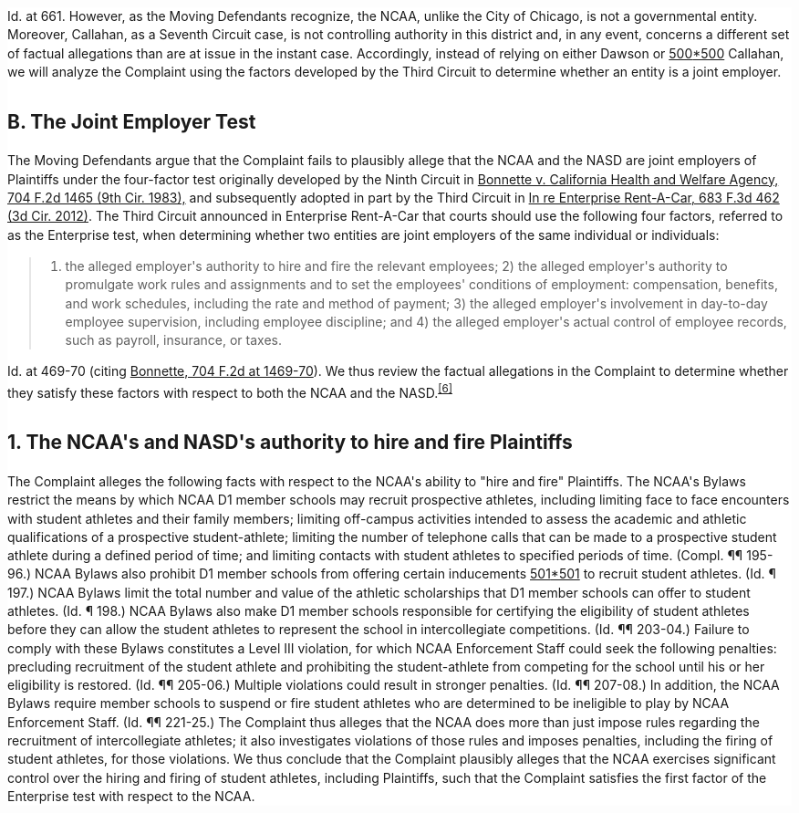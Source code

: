 Id. at 661. However, as the Moving Defendants recognize, the NCAA, unlike the City of Chicago, is not a governmental entity. Moreover, Callahan, as a Seventh Circuit case, is not controlling authority in this district and, in any event, concerns a different set of factual allegations than are at issue in the instant case. Accordingly, instead of relying on either Dawson or [500](https://scholar.google.com/scholar_case?case=11595752141210198181&q=561+F.Supp.3d+490&hl=en&as_sdt=6,34#p500)[\*500](https://scholar.google.com/scholar_case?case=11595752141210198181&q=561+F.Supp.3d+490&hl=en&as_sdt=6,34#p500) Callahan, we will analyze the Complaint using the factors developed by the Third Circuit to determine whether an entity is a joint employer.

## B. The Joint Employer Test

The Moving Defendants argue that the Complaint fails to plausibly allege that the NCAA and the NASD are joint employers of Plaintiffs under the four-factor test originally developed by the Ninth Circuit in [Bonnette v. California Health and Welfare Agency, 704 F.2d 1465 (9th Cir. 1983),](https://scholar.google.com/scholar_case?case=982655783262611916&q=561+F.Supp.3d+490&hl=en&as_sdt=6,34) and subsequently adopted in part by the Third Circuit in [In re Enterprise Rent-A-Car, 683 F.3d 462 (3d Cir. 2012)](https://scholar.google.com/scholar_case?case=8676352030621164261&q=561+F.Supp.3d+490&hl=en&as_sdt=6,34). The Third Circuit announced in Enterprise Rent-A-Car that courts should use the following four factors, referred to as the Enterprise test, when determining whether two entities are joint employers of the same individual or individuals:

> 1) the alleged employer's authority to hire and fire the relevant employees; 2) the alleged employer's authority to promulgate work rules and assignments and to set the employees' conditions of employment: compensation, benefits, and work schedules, including the rate and method of payment; 3) the alleged employer's involvement in day-to-day employee supervision, including employee discipline; and 4) the alleged employer's actual control of employee records, such as payroll, insurance, or taxes.

Id. at 469-70 (citing [Bonnette, 704 F.2d at 1469-70](https://scholar.google.com/scholar_case?case=982655783262611916&q=561+F.Supp.3d+490&hl=en&as_sdt=6,34)). We thus review the factual allegations in the Complaint to determine whether they satisfy these factors with respect to both the NCAA and the NASD.<sup><a href="https://scholar.google.com/scholar_case?case=11595752141210198181&amp;q=561+F.Supp.3d+490&amp;hl=en&amp;as_sdt=6,34#[6]" name="r[6]">[6]</a></sup>

## 1\. The NCAA's and NASD's authority to hire and fire Plaintiffs

The Complaint alleges the following facts with respect to the NCAA's ability to "hire and fire" Plaintiffs. The NCAA's Bylaws restrict the means by which NCAA D1 member schools may recruit prospective athletes, including limiting face to face encounters with student athletes and their family members; limiting off-campus activities intended to assess the academic and athletic qualifications of a prospective student-athlete; limiting the number of telephone calls that can be made to a prospective student athlete during a defined period of time; and limiting contacts with student athletes to specified periods of time. (Compl. ¶¶ 195-96.) NCAA Bylaws also prohibit D1 member schools from offering certain inducements [501](https://scholar.google.com/scholar_case?case=11595752141210198181&q=561+F.Supp.3d+490&hl=en&as_sdt=6,34#p501)[\*501](https://scholar.google.com/scholar_case?case=11595752141210198181&q=561+F.Supp.3d+490&hl=en&as_sdt=6,34#p501) to recruit student athletes. (Id. ¶ 197.) NCAA Bylaws limit the total number and value of the athletic scholarships that D1 member schools can offer to student athletes. (Id. ¶ 198.) NCAA Bylaws also make D1 member schools responsible for certifying the eligibility of student athletes before they can allow the student athletes to represent the school in intercollegiate competitions. (Id. ¶¶ 203-04.) Failure to comply with these Bylaws constitutes a Level III violation, for which NCAA Enforcement Staff could seek the following penalties: precluding recruitment of the student athlete and prohibiting the student-athlete from competing for the school until his or her eligibility is restored. (Id. ¶¶ 205-06.) Multiple violations could result in stronger penalties. (Id. ¶¶ 207-08.) In addition, the NCAA Bylaws require member schools to suspend or fire student athletes who are determined to be ineligible to play by NCAA Enforcement Staff. (Id. ¶¶ 221-25.) The Complaint thus alleges that the NCAA does more than just impose rules regarding the recruitment of intercollegiate athletes; it also investigates violations of those rules and imposes penalties, including the firing of student athletes, for those violations. We thus conclude that the Complaint plausibly alleges that the NCAA exercises significant control over the hiring and firing of student athletes, including Plaintiffs, such that the Complaint satisfies the first factor of the Enterprise test with respect to the NCAA.
